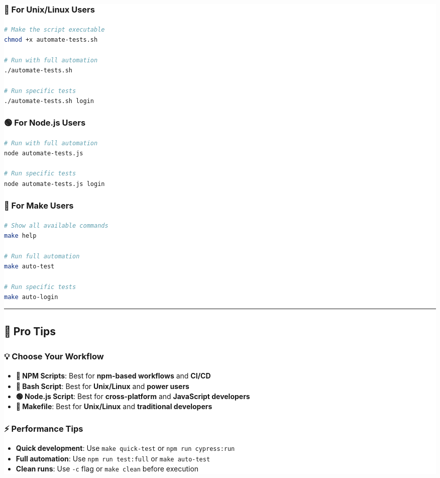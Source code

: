 ### **🐧 For Unix/Linux Users**

```bash
# Make the script executable
chmod +x automate-tests.sh

# Run with full automation
./automate-tests.sh

# Run specific tests
./automate-tests.sh login
```

### **🟢 For Node.js Users**

```bash
# Run with full automation
node automate-tests.js

# Run specific tests
node automate-tests.js login
```

### **🔨 For Make Users**

```bash
# Show all available commands
make help

# Run full automation
make auto-test

# Run specific tests
make auto-login
```

---

## 🌟 **Pro Tips**

### **💡 Choose Your Workflow**

- **🚀 NPM Scripts**: Best for **npm-based workflows** and **CI/CD**
- **🐚 Bash Script**: Best for **Unix/Linux** and **power users**
- **🟢 Node.js Script**: Best for **cross-platform** and **JavaScript developers**
- **🔨 Makefile**: Best for **Unix/Linux** and **traditional developers**

### **⚡ Performance Tips**

- **Quick development**: Use `make quick-test` or `npm run cypress:run`
- **Full automation**: Use `npm run test:full` or `make auto-test`
- **Clean runs**: Use `-c` flag or `make clean` before execution
